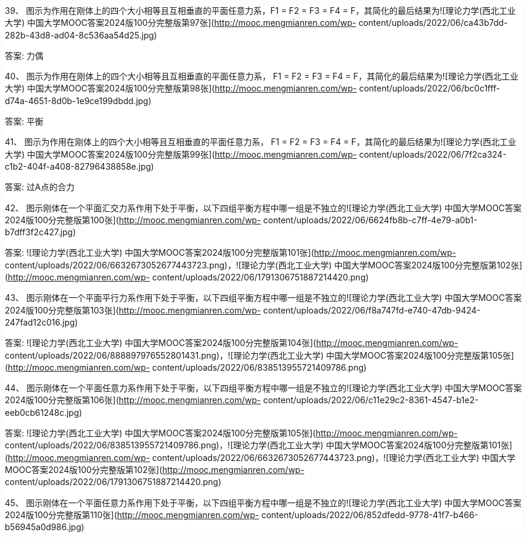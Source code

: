 39、 图示为作用在刚体上的四个大小相等且互相垂直的平面任意力系，F1 = F2 = F3 = F4 =
F，其简化的最后结果为![理论力学\(西北工业大学\)
中国大学MOOC答案2024版100分完整版第97张](http://mooc.mengmianren.com/wp-
content/uploads/2022/06/ca43b7dd-282b-43d8-ad04-8c536aa54d25.jpg)

答案: 力偶

40、 图示为作用在刚体上的四个大小相等且互相垂直的平面任意力系， F1 = F2 = F3 = F4 =
F，其简化的最后结果为![理论力学\(西北工业大学\)
中国大学MOOC答案2024版100分完整版第98张](http://mooc.mengmianren.com/wp-
content/uploads/2022/06/bc0c1fff-d74a-4651-8d0b-1e9ce199dbdd.jpg)

答案: 平衡

41、 图示为作用在刚体上的四个大小相等且互相垂直的平面任意力系， F1 = F2 = F3 = F4 =
F，其简化的最后结果为![理论力学\(西北工业大学\)
中国大学MOOC答案2024版100分完整版第99张](http://mooc.mengmianren.com/wp-
content/uploads/2022/06/7f2ca324-c1b2-404f-a408-82796438858e.jpg)

答案: 过A点的合力

42、 图示刚体在一个平面汇交力系作用下处于平衡，以下四组平衡方程中哪一组是不独立的![理论力学\(西北工业大学\)
中国大学MOOC答案2024版100分完整版第100张](http://mooc.mengmianren.com/wp-
content/uploads/2022/06/6624fb8b-c7ff-4e79-a0b1-b7dff3f2c427.jpg)

答案: ![理论力学\(西北工业大学\)
中国大学MOOC答案2024版100分完整版第101张](http://mooc.mengmianren.com/wp-
content/uploads/2022/06/6632673052677443723.png)，![理论力学\(西北工业大学\)
中国大学MOOC答案2024版100分完整版第102张](http://mooc.mengmianren.com/wp-
content/uploads/2022/06/1791306751887214420.png)

43、 图示刚体在一个平面平行力系作用下处于平衡，以下四组平衡方程中哪一组是不独立的![理论力学\(西北工业大学\)
中国大学MOOC答案2024版100分完整版第103张](http://mooc.mengmianren.com/wp-
content/uploads/2022/06/f8a747fd-e740-47db-9424-247fad12c016.jpg)

答案: ![理论力学\(西北工业大学\)
中国大学MOOC答案2024版100分完整版第104张](http://mooc.mengmianren.com/wp-
content/uploads/2022/06/888897976552801431.png)，![理论力学\(西北工业大学\)
中国大学MOOC答案2024版100分完整版第105张](http://mooc.mengmianren.com/wp-
content/uploads/2022/06/838513955721409786.png)

44、 图示刚体在一个平面任意力系作用下处于平衡，以下四组平衡方程中哪一组是不独立的![理论力学\(西北工业大学\)
中国大学MOOC答案2024版100分完整版第106张](http://mooc.mengmianren.com/wp-
content/uploads/2022/06/c11e29c2-8361-4547-b1e2-eeb0cb61248c.jpg)

答案: ![理论力学\(西北工业大学\)
中国大学MOOC答案2024版100分完整版第105张](http://mooc.mengmianren.com/wp-
content/uploads/2022/06/838513955721409786.png)，![理论力学\(西北工业大学\)
中国大学MOOC答案2024版100分完整版第101张](http://mooc.mengmianren.com/wp-
content/uploads/2022/06/6632673052677443723.png)，![理论力学\(西北工业大学\)
中国大学MOOC答案2024版100分完整版第102张](http://mooc.mengmianren.com/wp-
content/uploads/2022/06/1791306751887214420.png)

45、 图示刚体在一个平面任意力系作用下处于平衡，以下四组平衡方程中哪一组是不独立的![理论力学\(西北工业大学\)
中国大学MOOC答案2024版100分完整版第110张](http://mooc.mengmianren.com/wp-
content/uploads/2022/06/852dfedd-9778-41f7-b466-b56945a0d986.jpg)
